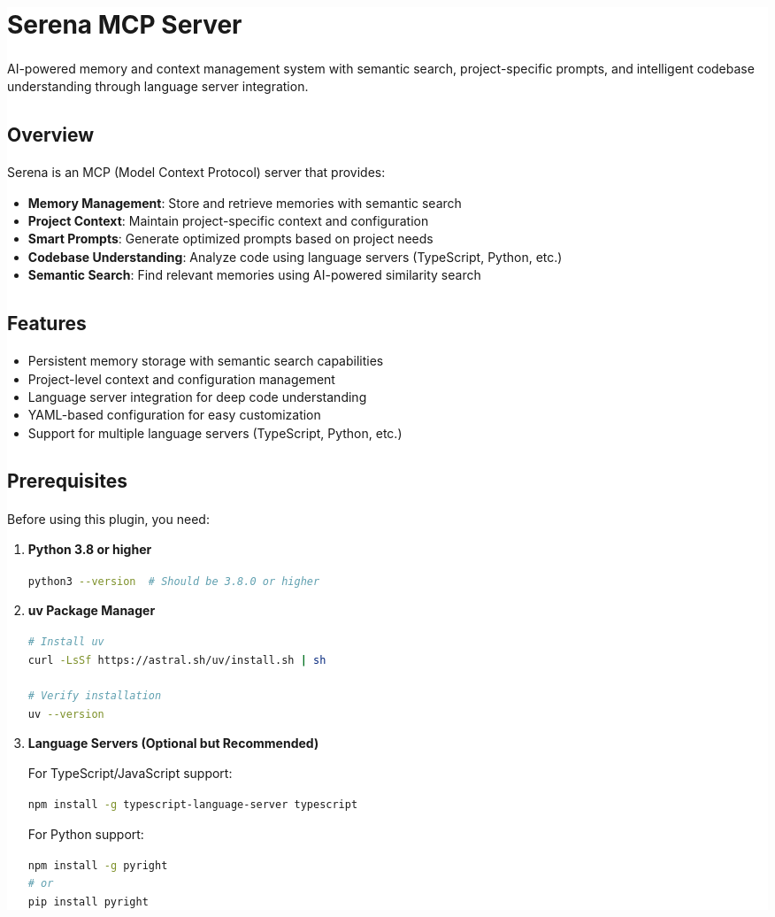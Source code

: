 # Serena MCP Server

AI-powered memory and context management system with semantic search, project-specific prompts, and intelligent codebase understanding through language server integration.

## Overview

Serena is an MCP (Model Context Protocol) server that provides:

- **Memory Management**: Store and retrieve memories with semantic search
- **Project Context**: Maintain project-specific context and configuration
- **Smart Prompts**: Generate optimized prompts based on project needs
- **Codebase Understanding**: Analyze code using language servers (TypeScript, Python, etc.)
- **Semantic Search**: Find relevant memories using AI-powered similarity search

## Features

- Persistent memory storage with semantic search capabilities
- Project-level context and configuration management
- Language server integration for deep code understanding
- YAML-based configuration for easy customization
- Support for multiple language servers (TypeScript, Python, etc.)

## Prerequisites

Before using this plugin, you need:

1. **Python 3.8 or higher**
   ```bash
   python3 --version  # Should be 3.8.0 or higher
   ```

2. **uv Package Manager**
   ```bash
   # Install uv
   curl -LsSf https://astral.sh/uv/install.sh | sh

   # Verify installation
   uv --version
   ```

3. **Language Servers (Optional but Recommended)**

   For TypeScript/JavaScript support:
   ```bash
   npm install -g typescript-language-server typescript
   ```

   For Python support:
   ```bash
   npm install -g pyright
   # or
   pip install pyright
   ```

